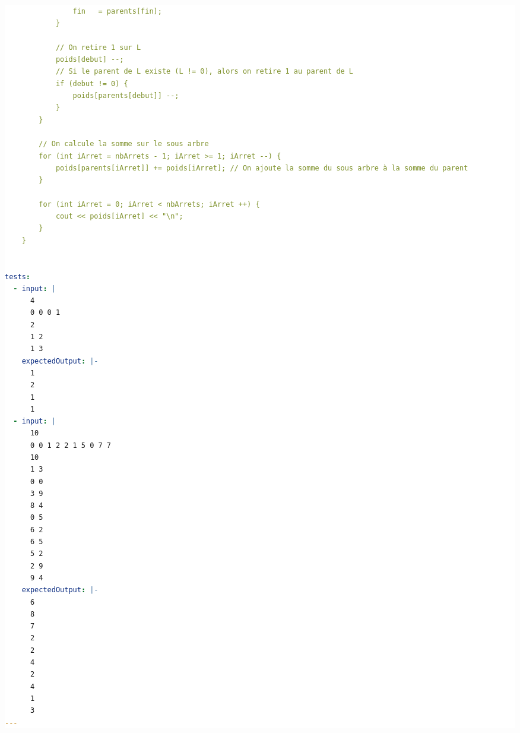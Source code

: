 ```yaml
                fin   = parents[fin];
            }
    
            // On retire 1 sur L
            poids[debut] --;
            // Si le parent de L existe (L != 0), alors on retire 1 au parent de L
            if (debut != 0) {
                poids[parents[debut]] --;
            }
        }
    
        // On calcule la somme sur le sous arbre
        for (int iArret = nbArrets - 1; iArret >= 1; iArret --) {
            poids[parents[iArret]] += poids[iArret]; // On ajoute la somme du sous arbre à la somme du parent
        }
    
        for (int iArret = 0; iArret < nbArrets; iArret ++) {
            cout << poids[iArret] << "\n";
        }
    }
    

tests:
  - input: |
      4
      0 0 0 1
      2
      1 2
      1 3
    expectedOutput: |-
      1
      2
      1
      1
  - input: |
      10
      0 0 1 2 2 1 5 0 7 7
      10
      1 3
      0 0
      3 9
      8 4
      0 5
      6 2
      6 5
      5 2
      2 9
      9 4
    expectedOutput: |-
      6
      8
      7
      2
      2
      4
      2
      4
      1
      3
---
```
